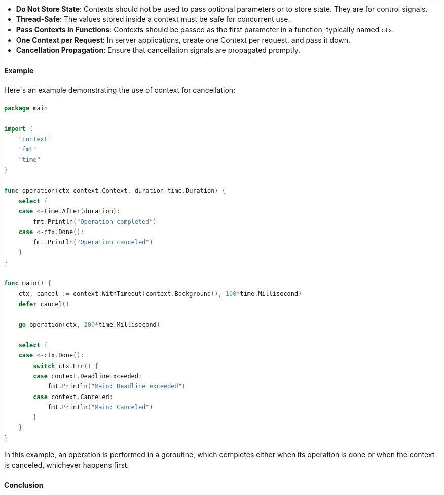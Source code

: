 - **Do Not Store State**: Contexts should not be used to pass optional parameters or to store state. They are for control signals.
- **Thread-Safe**: The values stored inside a context must be safe for concurrent use.
- **Pass Contexts in Functions**: Contexts should be passed as the first parameter in a function, typically named `ctx`.
- **One Context per Request**: In server applications, create one Context per request, and pass it down.
- **Cancellation Propagation**: Ensure that cancellation signals are propagated promptly.

#### Example

Here's an example demonstrating the use of context for cancellation:

```go
package main

import (
    "context"
    "fmt"
    "time"
)

func operation(ctx context.Context, duration time.Duration) {
    select {
    case <-time.After(duration):
        fmt.Println("Operation completed")
    case <-ctx.Done():
        fmt.Println("Operation canceled")
    }
}

func main() {
    ctx, cancel := context.WithTimeout(context.Background(), 100*time.Millisecond)
    defer cancel()

    go operation(ctx, 200*time.Millisecond)

    select {
    case <-ctx.Done():
        switch ctx.Err() {
        case context.DeadlineExceeded:
            fmt.Println("Main: Deadline exceeded")
        case context.Canceled:
            fmt.Println("Main: Canceled")
        }
    }
}
```

In this example, an operation is performed in a goroutine, which completes either when its operation is done or when the context is canceled, whichever happens first.

#### Conclusion
